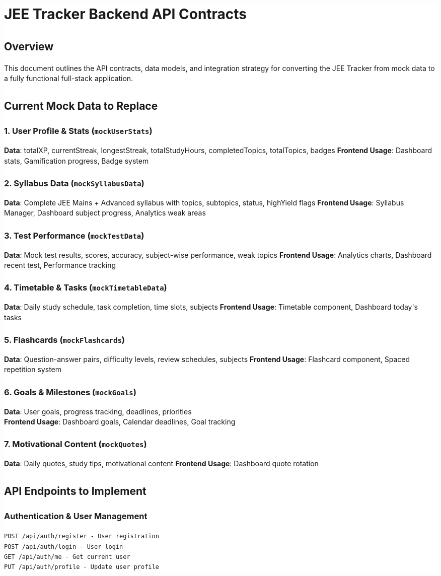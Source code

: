 # JEE Tracker Backend API Contracts

## Overview
This document outlines the API contracts, data models, and integration strategy for converting the JEE Tracker from mock data to a fully functional full-stack application.

## Current Mock Data to Replace

### 1. User Profile & Stats (`mockUserStats`)
**Data**: totalXP, currentStreak, longestStreak, totalStudyHours, completedTopics, totalTopics, badges
**Frontend Usage**: Dashboard stats, Gamification progress, Badge system

### 2. Syllabus Data (`mockSyllabusData`)  
**Data**: Complete JEE Mains + Advanced syllabus with topics, subtopics, status, highYield flags
**Frontend Usage**: Syllabus Manager, Dashboard subject progress, Analytics weak areas

### 3. Test Performance (`mockTestData`)
**Data**: Mock test results, scores, accuracy, subject-wise performance, weak topics
**Frontend Usage**: Analytics charts, Dashboard recent test, Performance tracking

### 4. Timetable & Tasks (`mockTimetableData`)
**Data**: Daily study schedule, task completion, time slots, subjects
**Frontend Usage**: Timetable component, Dashboard today's tasks

### 5. Flashcards (`mockFlashcards`)
**Data**: Question-answer pairs, difficulty levels, review schedules, subjects
**Frontend Usage**: Flashcard component, Spaced repetition system

### 6. Goals & Milestones (`mockGoals`)
**Data**: User goals, progress tracking, deadlines, priorities  
**Frontend Usage**: Dashboard goals, Calendar deadlines, Goal tracking

### 7. Motivational Content (`mockQuotes`)
**Data**: Daily quotes, study tips, motivational content
**Frontend Usage**: Dashboard quote rotation

## API Endpoints to Implement

### Authentication & User Management
```
POST /api/auth/register - User registration
POST /api/auth/login - User login  
GET /api/auth/me - Get current user
PUT /api/auth/profile - Update user profile
```
